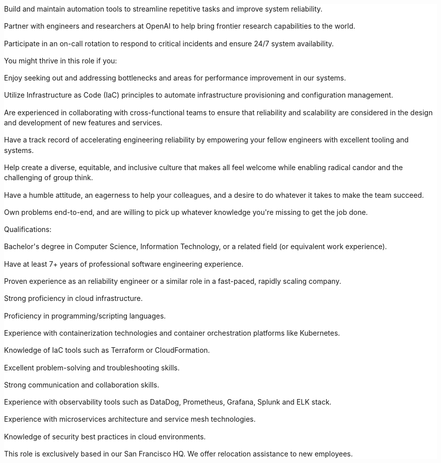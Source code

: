 Build and maintain automation tools to streamline repetitive tasks and improve system reliability.

Partner with engineers and researchers at OpenAI to help bring frontier research capabilities to the world.

Participate in an on-call rotation to respond to critical incidents and ensure 24/7 system availability.

You might thrive in this role if you:

Enjoy seeking out and addressing bottlenecks and areas for performance improvement in our systems.

Utilize Infrastructure as Code (IaC) principles to automate infrastructure provisioning and configuration management.

Are experienced in collaborating with cross-functional teams to ensure that reliability and scalability are considered in the design and development of new features and services.

Have a track record of accelerating engineering reliability by empowering your fellow engineers with excellent tooling and systems.

Help create a diverse, equitable, and inclusive culture that makes all feel welcome while enabling radical candor and the challenging of group think.

Have a humble attitude, an eagerness to help your colleagues, and a desire to do whatever it takes to make the team succeed.

Own problems end-to-end, and are willing to pick up whatever knowledge you're missing to get the job done.

Qualifications:

Bachelor's degree in Computer Science, Information Technology, or a related field (or equivalent work experience).

Have at least 7+ years of professional software engineering experience.

Proven experience as an reliability engineer or a similar role in a fast-paced, rapidly scaling company.

Strong proficiency in cloud infrastructure.

Proficiency in programming/scripting languages.

Experience with containerization technologies and container orchestration platforms like Kubernetes.

Knowledge of IaC tools such as Terraform or CloudFormation.

Excellent problem-solving and troubleshooting skills.

Strong communication and collaboration skills.

Experience with observability tools such as DataDog, Prometheus, Grafana, Splunk and ELK stack.

Experience with microservices architecture and service mesh technologies.

Knowledge of security best practices in cloud environments.

This role is exclusively based in our San Francisco HQ. We offer relocation assistance to new employees.
